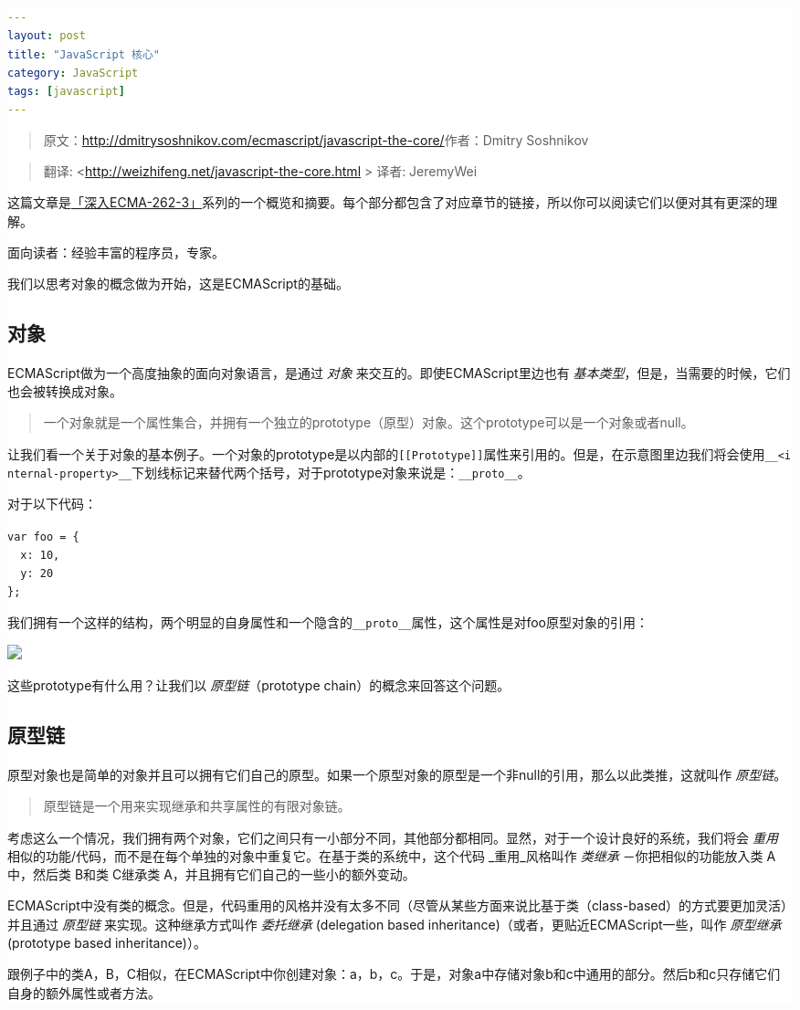 ```yaml
---
layout: post
title: "JavaScript 核心"
category: JavaScript
tags: [javascript]
--- 
```


>原文：<http://dmitrysoshnikov.com/ecmascript/javascript-the-core/>作者：Dmitry Soshnikov

>翻译: <http://weizhifeng.net/javascript-the-core.html > 译者: JeremyWei 

这篇文章是[「深入ECMA-262-3」](http://dmitrysoshnikov.com/tag/ecma-262-3/)系列的一个概览和摘要。每个部分都包含了对应章节的链接，所以你可以阅读它们以便对其有更深的理解。

面向读者：经验丰富的程序员，专家。

我们以思考对象的概念做为开始，这是ECMAScript的基础。

## 对象

ECMAScript做为一个高度抽象的面向对象语言，是通过 _对象_ 来交互的。即使ECMAScript里边也有 _基本类型_，但是，当需要的时候，它们也会被转换成对象。

>一个对象就是一个属性集合，并拥有一个独立的prototype（原型）对象。这个prototype可以是一个对象或者null。

让我们看一个关于对象的基本例子。一个对象的prototype是以内部的`[[Prototype]]`属性来引用的。但是，在示意图里边我们将会使用`__<internal-property>__`下划线标记来替代两个括号，对于prototype对象来说是：`__proto__`。

对于以下代码：

    var foo = {
      x: 10,
      y: 20
    };
    

我们拥有一个这样的结构，两个明显的自身属性和一个隐含的`__proto__`属性，这个属性是对foo原型对象的引用：

[![](http://s0-weizhifeng-net.b0.upaiyun.com/images/tech/basic-object.png)](http://s0-weizhifeng-net.b0.upaiyun.com/images/tech/basic-object.png)

这些prototype有什么用？让我们以 _原型链_（prototype chain）的概念来回答这个问题。



## 原型链

原型对象也是简单的对象并且可以拥有它们自己的原型。如果一个原型对象的原型是一个非null的引用，那么以此类推，这就叫作 _原型链_。

>原型链是一个用来实现继承和共享属性的有限对象链。

考虑这么一个情况，我们拥有两个对象，它们之间只有一小部分不同，其他部分都相同。显然，对于一个设计良好的系统，我们将会 _重用_ 相似的功能/代码，而不是在每个单独的对象中重复它。在基于类的系统中，这个代码 _重用_风格叫作 _类继承_ －你把相似的功能放入类 A中，然后类 B和类 C继承类 A，并且拥有它们自己的一些小的额外变动。

ECMAScript中没有类的概念。但是，代码重用的风格并没有太多不同（尽管从某些方面来说比基于类（class-based）的方式要更加灵活）并且通过 _原型链_ 来实现。这种继承方式叫作 _委托继承_ (delegation based inheritance)（或者，更贴近ECMAScript一些，叫作 _原型继承_ (prototype based inheritance)）。

跟例子中的类A，B，C相似，在ECMAScript中你创建对象：a，b，c。于是，对象a中存储对象b和c中通用的部分。然后b和c只存储它们自身的额外属性或者方法。
